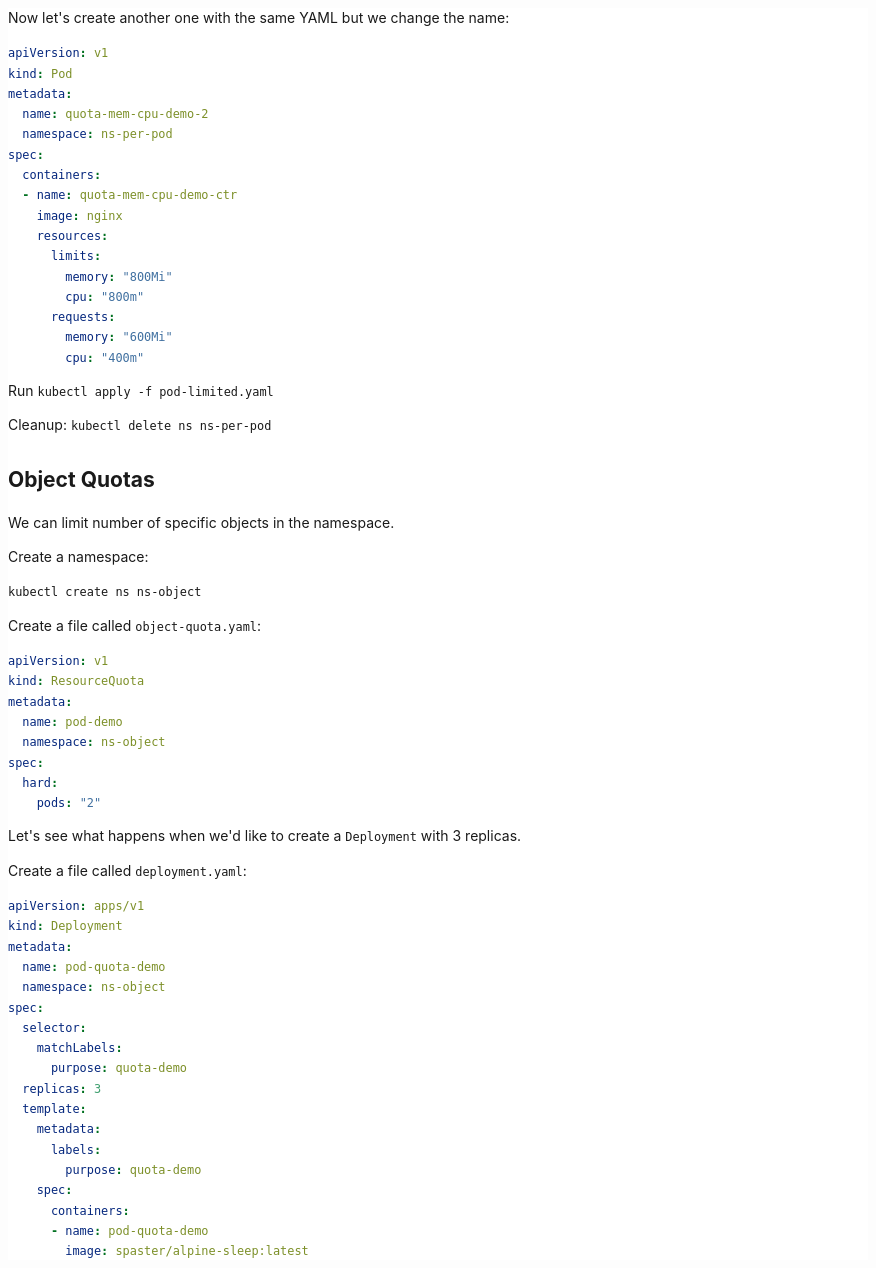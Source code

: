 Now let's create another one with the same YAML but we change the name:
```yaml
apiVersion: v1
kind: Pod
metadata:
  name: quota-mem-cpu-demo-2
  namespace: ns-per-pod
spec:
  containers:
  - name: quota-mem-cpu-demo-ctr
    image: nginx
    resources:
      limits:
        memory: "800Mi"
        cpu: "800m"
      requests:
        memory: "600Mi"
        cpu: "400m"
```

Run `kubectl apply -f pod-limited.yaml`

Cleanup: `kubectl delete ns ns-per-pod`

## Object Quotas

We can limit number of specific objects in the namespace.

Create a namespace:
```
kubectl create ns ns-object
```

Create a file called `object-quota.yaml`:
```yaml
apiVersion: v1
kind: ResourceQuota
metadata:
  name: pod-demo
  namespace: ns-object
spec:
  hard:
    pods: "2"
```

Let's see what happens when we'd like to create a `Deployment` with 3 replicas.

Create a file called `deployment.yaml`:
```yaml
apiVersion: apps/v1
kind: Deployment
metadata:
  name: pod-quota-demo
  namespace: ns-object
spec:
  selector:
    matchLabels:
      purpose: quota-demo
  replicas: 3
  template:
    metadata:
      labels:
        purpose: quota-demo
    spec:
      containers:
      - name: pod-quota-demo
        image: spaster/alpine-sleep:latest
```